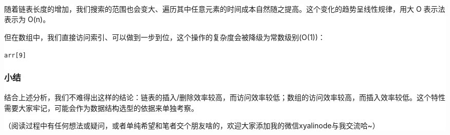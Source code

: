 
随着链表长度的增加，我们搜索的范围也会变大、遍历其中任意元素的时间成本自然随之提高。这个变化的趋势呈线性规律，用大 O 表示法表示为 O(n)。

但在数组中，我们直接访问索引、可以做到一步到位，这个操作的复杂度会被降级为常数级别(O(1))：

    
    
    arr[9]
    

### 小结

结合上述分析，我们不难得出这样的结论：链表的插入/删除效率较高，而访问效率较低；数组的访问效率较高，而插入效率较低。这个特性需要大家牢记，可能会作为数据结构选型的依据来单独考察。

（阅读过程中有任何想法或疑问，或者单纯希望和笔者交个朋友啥的，欢迎大家添加我的微信xyalinode与我交流哈~）

